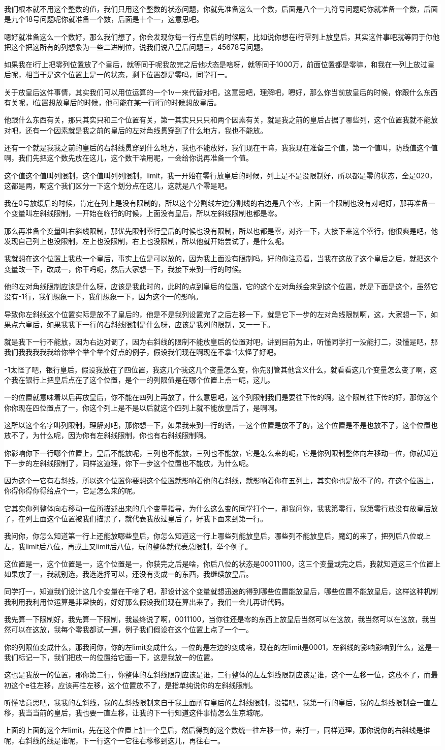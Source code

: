 我们根本就不用这个整数的值，我们只用这个整数的状态问题，你就先准备这么一个数，后面是八个一九符号问题呢你就准备一个数，后面是九个18号问题呢你就准备一个数，后面是十个一，这意思吧。

嗯好就准备这么一个数好，那么我们想了，你会发现你每一行点皇后的时候啊，比如说你想在i行零列上放皇后，其实这件事吧就等同于你他把这个把这所有的列想象为一些二进制位，说我们说八皇后问题三，45678号问题。

如果我在i行上把零列位置放了个皇后，就等同于呢我放完之后他状态是啥呀，就等同于1000万，前面位置都是零嘛，和我在一列上放过皇后呢，相当于是这个位置上是一的状态，剩下位置都是零吗，同学打一。

关于放皇后这件事情，其实我们可以用位运算的一个1v一来代替对吧，这意思吧，理解吧，嗯好，那么你当前放皇后的时候，你跟什么东西有关呢，i位置想放皇后的时候，他可能在某一行i行的时候想放皇后。

他跟什么东西有关，那只其实只和三个位置有关，第一其实只只只和两个因素有关，就是我之前的皇后占据了哪些列，这个位置我就不能放对吧，还有一个因素就是我之前的皇后的左对角线贯穿到了什么地方，我也不能放。

还有一个就是我我之前的皇后的右斜线贯穿到什么地方，我也不能放好，我们现在干嘛，我我现在准备三个值，第一个值叫，防线值这个值啊，我们先把这个数先放在这儿，这个数干啥用呢，一会给你说再准备一个值。

这个值这个值叫列限制，这个值叫列列限制，limit，我一开始在零行放皇后的时候，列上是不是没限制好，所以都是零的状态，全是020，这都是两，啊这个我们区分一下这个划分点在这儿，这就是八个零是吧。

我在0号放缓后的时候，肯定在列上是没有限制的，所以这个分割线左边分割线的右边是八个零，上面一个限制也没有对吧好，那再准备一个变量叫左斜线限制，一开始在临行的时候，上面没有皇后，所以左斜线限制也都是零。

那么再准备个变量叫右斜线限制，那优先限制零行皇后的时候也没有限制，所以也都是零，对齐一下，大接下来这个零行，他很爽是吧，他发现自己列上也没限制，左上也没限制，右上也没限制，所以他就开始尝试了，是什么呢。

我就想在这个位置上我放一个皇后，事实上位是可以放的，因为我上面没有限制吗，好的你注意看，当我在这放了这个皇后之后，就把这个变量改一下，改成一，你干吗呢，然后大家想一下，我接下来到一行的时候。

他的左对角线限制应该是什么呀，应该是我此时的，此时的点到皇后的位置，它的这个左对角线会来到这个位置，就是下面是这个，虽然它没有-1行，我们想象一下，我们想象一下，因为这个一的影响。

导致你左斜线这个位置实际是放不了皇后的，他是不是我列设置完了之后左移一下，就是它下一步的左对角线限制啊，这，大家想一下，如果点六皇后，如果我我下一行的右斜线限制是什么呀，应该是我列的限制，又一一下。

就是我下一行不能放，因为右边对调了，因为右斜线的限制不能放皇后的位置对吧，讲到目前为止，听懂同学打一没能打二，没懂是吧，那我们我我我我我给你举个举个举个好点的例子，假设我们现在啊现在不拿-1太怪了好吧。

-1太怪了吧，银行皇后，假设我放在了四位置，我这几个我这几个变量怎么变，你先别管其他含义什么，就看看这几个变量怎么变了啊，这个我在银行上把皇后点在了这个位置，是个一的列限值是在哪个位置上点一呢，这儿。

一的位置就意味着以后再放皇后，你不能在四列上再放了，什么意思吧，这个列限制我们是要往下传的啊，这个限制往下传的好，那你这个你你现在四位置点了一，你这个列上是不是以后就这个四列上就不能放皇后了，是啊啊。

这所以这个名字叫列限制，理解对吧，那你想一下，如果我来到一行的话，一这个位置是放不了的，这个位置是不是也放不了，这个位置也放不了，为什么呢，因为你有左斜线限制，你也有右斜线限制啊。

你影响你下一行哪个位置上，皇后不能放呢，三列也不能放，三列也不能放，它是怎么来的呢，它是你列限制整体向左移动一位，你就知道下一步的左斜线限制了，同样这道理，你下一步这个位置也不能放，为什么呢。

因为这个一它有右斜线，所以这个位置你要想这个位置就影响着他的右斜线，就影响着你在五列上，其实你也是放不了的，在这个位置上，你得你得你得给点个一，它是怎么来的呢。

它其实你列整体向右移动一位所描述出来的几个变量指导，为什么这么变的同学打个一，那我问你，我我第零行，我第零行放没有放皇后放了，在列上面这个位置被我们描黑了，就代表我放过皇后了，好我下面来到第一行。

我问你，你怎么知道第一行上还能放哪些皇后，你怎么知道这一行上哪些列能放皇后，哪些列不能放皇后，魔幻的来了，把列后八位或上左，我limit后八位，再或上又limit后八位，玩的整体就代表总限制，举个例子。

这位置是一，这个位置是一，这个位置是一，你获完之后是啥，你后八位的状态是00011100，这三个变量或完之后，我就知道这三个位置上如果放了一，我就别选，我选选择可以，还没有变成一的东西，我继续放皇后。

同学打一，知道我们设计这几个变量在干啥了吧，那设计这个变量就想迅速的得到哪些位置能放皇后，哪些位置不能放皇后，这样这种机制我利用我利用位运算是非常快的，好好那么假设我们现在算出来了，我们一会儿再讲代码。

我先算一下限制好，我先算一下限制，我最终说了啊，0011100，当你往还是零的东西上放皇后当然可以在这放，我当然可以在这放，我当然可以在这放，我每个零我都试一遍，例子我们假设在这个位置上点了一个一。

你的列限值变成什么，那我问你，你的左limit变成什么，一位的是左边的变成啥，现在的左limit是0001，左斜线的影响影响到什么，这是一我们标记一下，我们把放一的位置给它画一下，这是我放一的位置。

这也是我放一的位置，那你第二行，你整体的左斜线限制应该是谁，二行整体的左左斜线限制应该是谁，这个一左移一位，这放不了，而最初这个e往左移，应该再往左移，这个位置放不了，是指单纯说你的左斜线限制。

听懂啥意思吧，我我的左斜线，我的左斜线限制来自于我上面所有皇后的左斜线限制，没错吧，我第一行的皇后，我的左斜线限制会一直左移，我当当前的皇后，我也要一直左移，让我的下一行知道这件事情怎么生京城呢。

上面的上面的这个左limit，先在这个位置上加一个皇后，然后得到的这个数统一往左移一位，来打一，同样道理，那你说你的右斜线是谁呢，右斜线的线是谁呢，下一行这个一它往右移移到这儿，再往右一。

